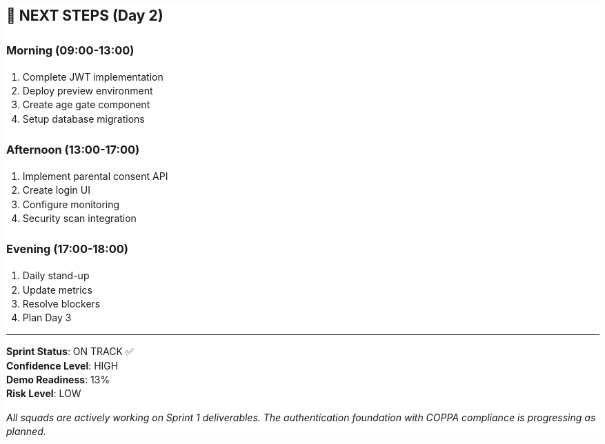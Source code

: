 ## 🚦 NEXT STEPS (Day 2)

### Morning (09:00-13:00)
1. Complete JWT implementation
2. Deploy preview environment
3. Create age gate component
4. Setup database migrations

### Afternoon (13:00-17:00)
1. Implement parental consent API
2. Create login UI
3. Configure monitoring
4. Security scan integration

### Evening (17:00-18:00)
1. Daily stand-up
2. Update metrics
3. Resolve blockers
4. Plan Day 3

---

**Sprint Status**: ON TRACK ✅  
**Confidence Level**: HIGH  
**Demo Readiness**: 13%  
**Risk Level**: LOW  

*All squads are actively working on Sprint 1 deliverables. The authentication foundation with COPPA compliance is progressing as planned.*